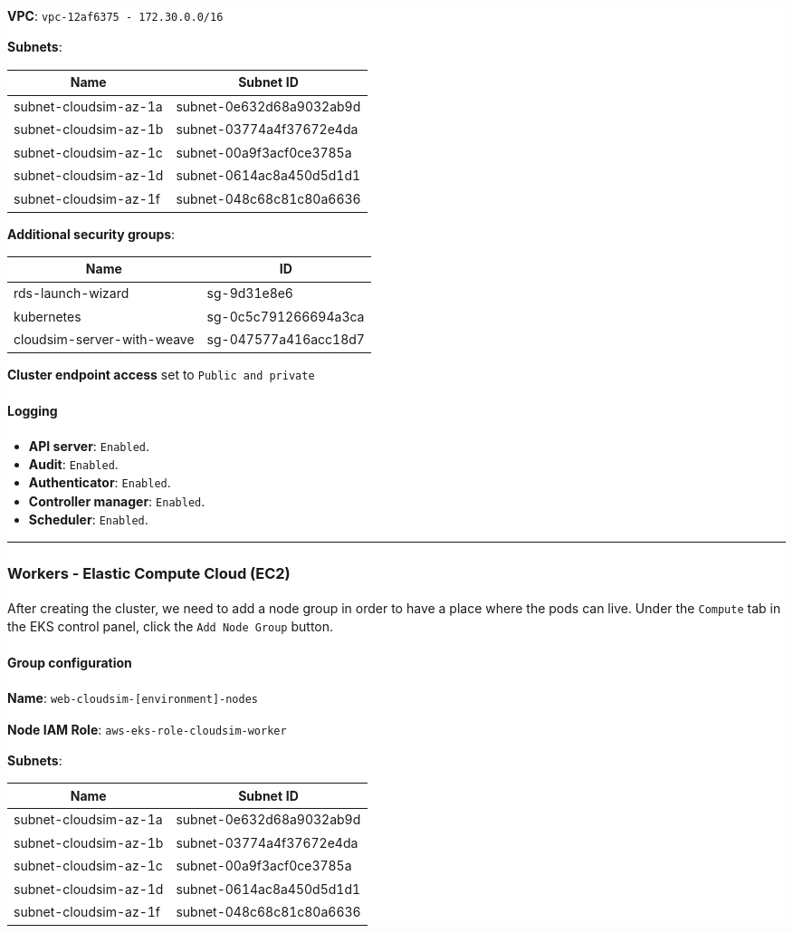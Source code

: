 **VPC**: `vpc-12af6375 - 172.30.0.0/16`

**Subnets**:

| Name | Subnet ID |
| ------ | ------ |
| subnet-cloudsim-az-1a | subnet-0e632d68a9032ab9d |
| subnet-cloudsim-az-1b | subnet-03774a4f37672e4da |
| subnet-cloudsim-az-1c | subnet-00a9f3acf0ce3785a |
| subnet-cloudsim-az-1d | subnet-0614ac8a450d5d1d1 |
| subnet-cloudsim-az-1f | subnet-048c68c81c80a6636 |

**Additional security groups**:

| Name | ID |
| ------ | ------ |
| rds-launch-wizard | sg-9d31e8e6 |
| kubernetes | sg-0c5c791266694a3ca |
| cloudsim-server-with-weave | sg-047577a416acc18d7 |


**Cluster endpoint access** set to `Public and private`

#### Logging
- **API server**: `Enabled`.
- **Audit**: `Enabled`.
- **Authenticator**: `Enabled`.
- **Controller manager**: `Enabled`.
- **Scheduler**: `Enabled`.


<hr />


### Workers - Elastic Compute Cloud (EC2)
After creating the cluster, we need to add a node group in order to have a place where the pods can live. Under the `Compute` tab in the EKS control panel, click the `Add Node Group` button.

#### Group configuration
**Name**: `web-cloudsim-[environment]-nodes`

**Node IAM Role**: `aws-eks-role-cloudsim-worker`

**Subnets**:

| Name | Subnet ID |
| ------ | ------ |
| subnet-cloudsim-az-1a | subnet-0e632d68a9032ab9d |
| subnet-cloudsim-az-1b | subnet-03774a4f37672e4da |
| subnet-cloudsim-az-1c | subnet-00a9f3acf0ce3785a |
| subnet-cloudsim-az-1d | subnet-0614ac8a450d5d1d1 |
| subnet-cloudsim-az-1f | subnet-048c68c81c80a6636 |
